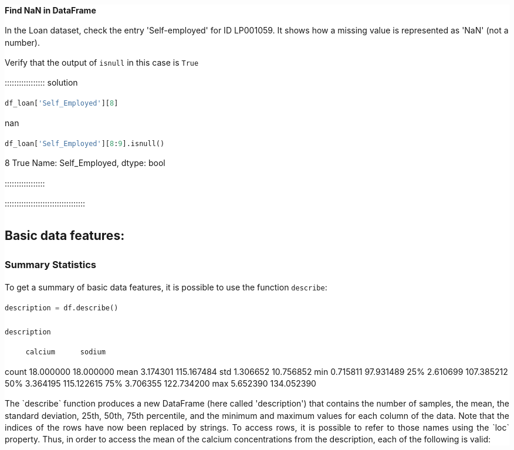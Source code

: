 **Find NaN in DataFrame**

In the Loan dataset, check the entry 'Self-employed' for ID LP001059. It shows how a missing value is represented as 'NaN' (not a number).

 Verify that the output of `isnull` in this case is `True`

::::::::::::::::: solution


``` python
df_loan['Self_Employed'][8]
```

nan



``` python
df_loan['Self_Employed'][8:9].isnull()
```

8    True
Name: Self_Employed, dtype: bool

:::::::::::::::::

::::::::::::::::::::::::::::::::::


## Basic data features:

### **Summary Statistics**

To get a summary of basic data features, it is possible to use the function `describe`:



``` python
description = df.describe()

description
```

         calcium      sodium
count  18.000000   18.000000
mean    3.174301  115.167484
std     1.306652   10.756852
min     0.715811   97.931489
25%     2.610699  107.385212
50%     3.364195  115.122615
75%     3.706355  122.734200
max     5.652390  134.052390

<p style='text-align: justify;'>
The `describe` function produces a new DataFrame (here called 'description') that contains the number of samples, the mean, the standard deviation, 25th, 50th, 75th  percentile, and the minimum and maximum values for each column of the data. Note that the indices of the rows have now been replaced by strings. To access rows, it is possible to refer to those names using the `loc` property. Thus, in order to access the mean of the calcium concentrations from the description, each of the following is valid:
</p>


[r-markdown]: https://rmarkdown.rstudio.com/